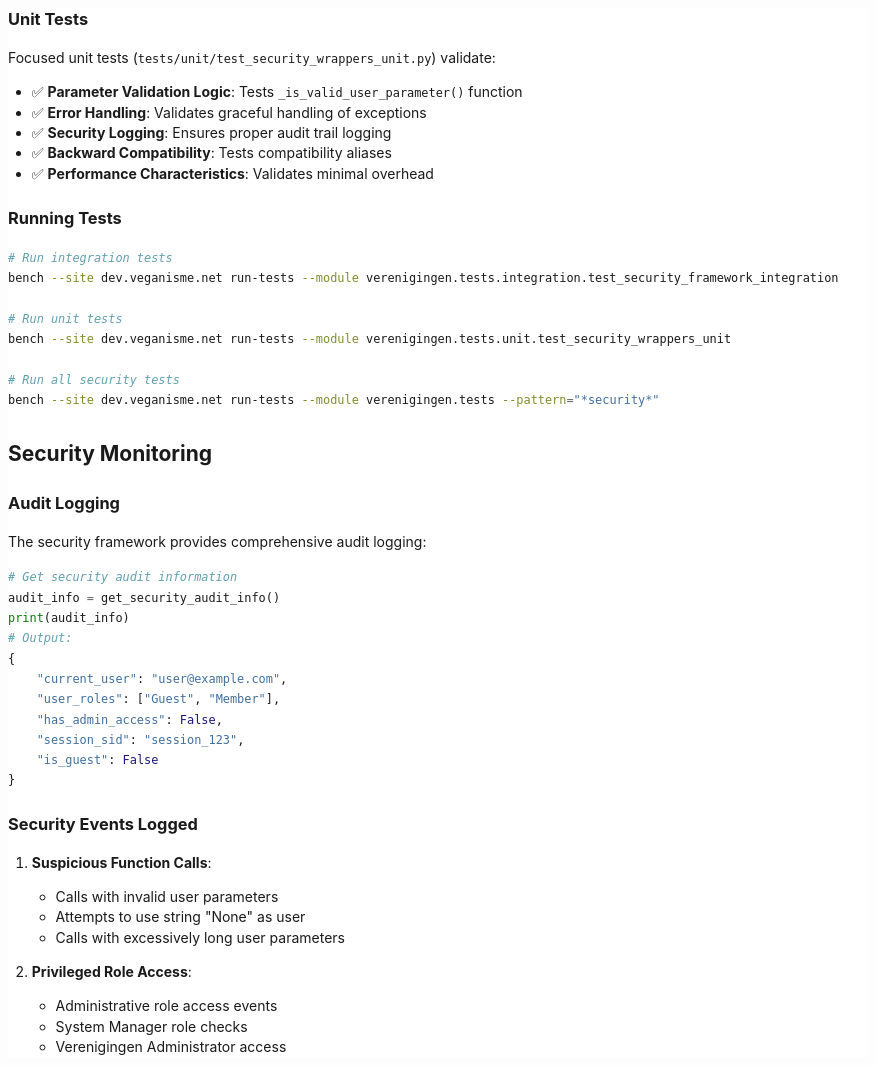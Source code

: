 ### Unit Tests

Focused unit tests (`tests/unit/test_security_wrappers_unit.py`) validate:

- ✅ **Parameter Validation Logic**: Tests `_is_valid_user_parameter()` function
- ✅ **Error Handling**: Validates graceful handling of exceptions
- ✅ **Security Logging**: Ensures proper audit trail logging
- ✅ **Backward Compatibility**: Tests compatibility aliases
- ✅ **Performance Characteristics**: Validates minimal overhead

### Running Tests

```bash
# Run integration tests
bench --site dev.veganisme.net run-tests --module verenigingen.tests.integration.test_security_framework_integration

# Run unit tests
bench --site dev.veganisme.net run-tests --module verenigingen.tests.unit.test_security_wrappers_unit

# Run all security tests
bench --site dev.veganisme.net run-tests --module verenigingen.tests --pattern="*security*"
```

## Security Monitoring

### Audit Logging

The security framework provides comprehensive audit logging:

```python
# Get security audit information
audit_info = get_security_audit_info()
print(audit_info)
# Output:
{
    "current_user": "user@example.com",
    "user_roles": ["Guest", "Member"],
    "has_admin_access": False,
    "session_sid": "session_123",
    "is_guest": False
}
```

### Security Events Logged

1. **Suspicious Function Calls**:
   - Calls with invalid user parameters
   - Attempts to use string "None" as user
   - Calls with excessively long user parameters

2. **Privileged Role Access**:
   - Administrative role access events
   - System Manager role checks
   - Verenigingen Administrator access

